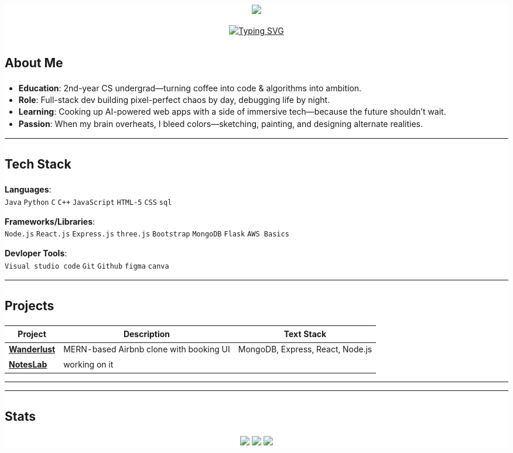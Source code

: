 <div align="center">
  

  <img src="https://capsule-render.vercel.app/api?type=waving&height=200&color=gradient&text=Darshan%20&section=header&reversal=false&fontAlign=50&fontSize=50&fontAlignY=38" width="100%">
  

[![Typing SVG](https://readme-typing-svg.demolab.com?font=Fira+Code&size=30&center=true&vCenter=true&width=1000&pause=800&color=EAEFEF&lines=MERN+Stack+Developer;Artist;Open+Source+Contributor;Graphic+Designer)](https://git.io/typing-svg)

</div>

## **About Me**

- **Education**: 2nd-year CS undergrad—turning coffee into code & algorithms into ambition.
- **Role**: Full-stack dev building pixel-perfect chaos by day, debugging life by night. 
- **Learning**: Cooking up AI-powered web apps with a side of immersive tech—because the future shouldn’t wait.
- **Passion**: When my brain overheats, I bleed colors—sketching, painting, and designing alternate realities.

---

## **Tech Stack**
**Languages**:  
`Java` `Python` `C` `C++` `JavaScript` `HTML-5` `CSS` `sql`

**Frameworks/Libraries**:  
`Node.js` `React.js` `Express.js` `three.js` `Bootstrap`  `MongoDB` `Flask` `AWS Basics`

**Devloper Tools**:  
`Visual studio code` `Git` `Github` `figma` `canva`  

---

## **Projects**
| Project | Description | Text Stack |
|---------|------------|-----------------|
| **[Wanderlust](link)** | MERN-based Airbnb clone with booking UI | MongoDB, Express, React, Node.js | 
| **[NotesLab](link)** | working on it |  | 

---
---

## **Stats**
<div align="center">
  <img src="https://github-readme-stats.vercel.app/api?username=Darsh-Y&theme=radical&hide_border=true" width="45%"/>
  <img src="https://streak-stats.demolab.com?user=Darsh-Y&theme=radical&hide_border=true&date_format=j%20M%5B%20Y%5D" width="45%"/>
  <img src="https://github-readme-stats.vercel.app/api/top-langs/?username=Darsh-Y&layout=compact&theme=radical&hide_border=true" width="45%"/>

